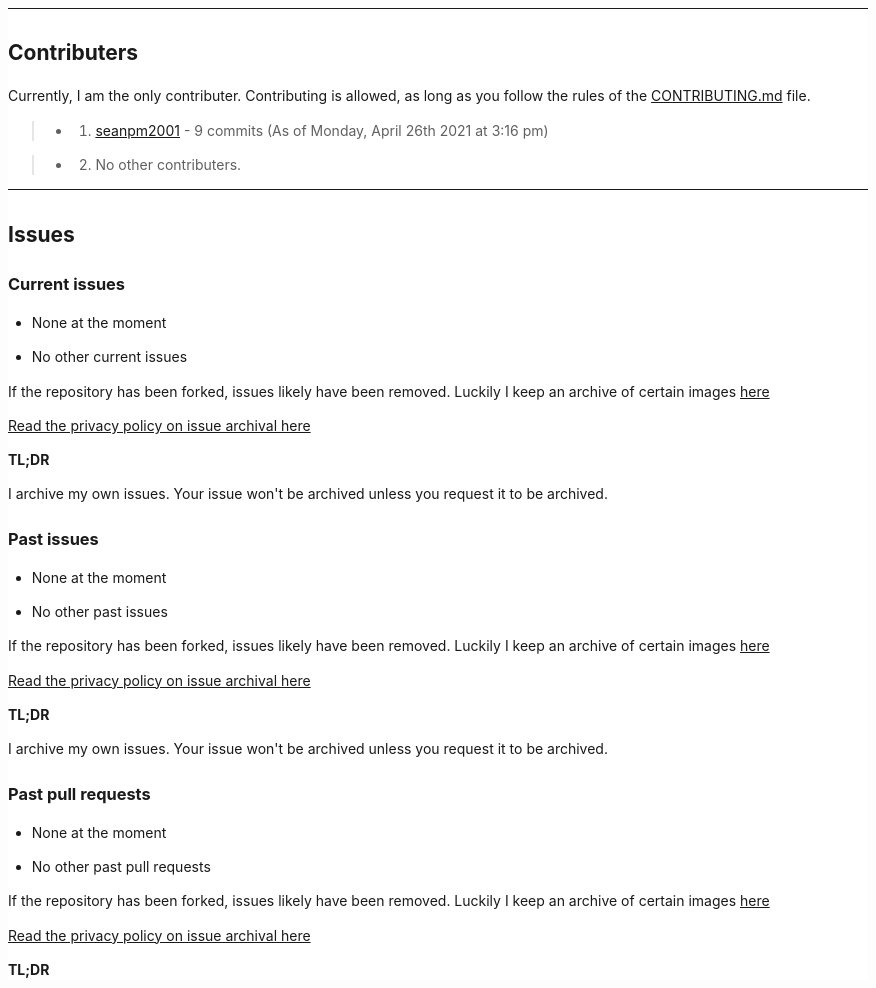 ***

## Contributers

Currently, I am the only contributer. Contributing is allowed, as long as you follow the rules of the [CONTRIBUTING.md](CONTRIBUTING.md) file.

> * 1. [seanpm2001](https://github.com/seanpm2001/) - 9 commits (As of Monday, April 26th 2021 at 3:16 pm)

> * 2. No other contributers.

***

## Issues

### Current issues

* None at the moment

* No other current issues

If the repository has been forked, issues likely have been removed. Luckily I keep an archive of certain images [here](/.github/Issues/)

[Read the privacy policy on issue archival here](/.github/Issues/README.md)

**TL;DR**

I archive my own issues. Your issue won't be archived unless you request it to be archived.

### Past issues

* None at the moment

* No other past issues

If the repository has been forked, issues likely have been removed. Luckily I keep an archive of certain images [here](/.github/Issues/)

[Read the privacy policy on issue archival here](/.github/Issues/README.md)

**TL;DR**

I archive my own issues. Your issue won't be archived unless you request it to be archived.

### Past pull requests

* None at the moment

* No other past pull requests

If the repository has been forked, issues likely have been removed. Luckily I keep an archive of certain images [here](/.github/Issues/)

[Read the privacy policy on issue archival here](/.github/Issues/README.md)

**TL;DR**
